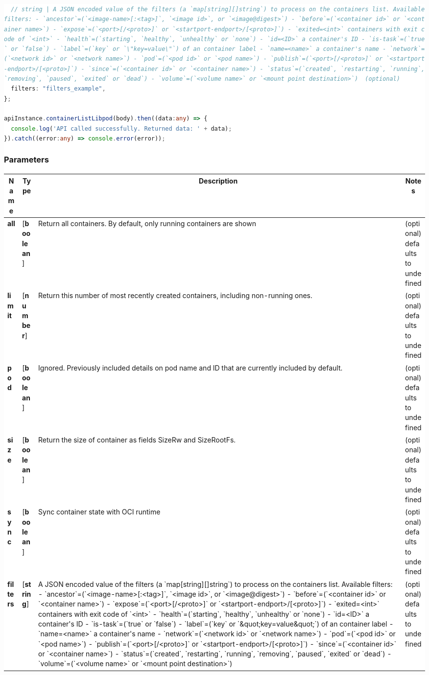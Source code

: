 ```typescript
  // string | A JSON encoded value of the filters (a `map[string][]string`) to process on the containers list. Available filters: - `ancestor`=(`<image-name>[:<tag>]`, `<image id>`, or `<image@digest>`) - `before`=(`<container id>` or `<container name>`) - `expose`=(`<port>[/<proto>]` or `<startport-endport>/[<proto>]`) - `exited=<int>` containers with exit code of `<int>` - `health`=(`starting`, `healthy`, `unhealthy` or `none`) - `id=<ID>` a container's ID - `is-task`=(`true` or `false`) - `label`=(`key` or `\"key=value\"`) of an container label - `name=<name>` a container's name - `network`=(`<network id>` or `<network name>`) - `pod`=(`<pod id>` or `<pod name>`) - `publish`=(`<port>[/<proto>]` or `<startport-endport>/[<proto>]`) - `since`=(`<container id>` or `<container name>`) - `status`=(`created`, `restarting`, `running`, `removing`, `paused`, `exited` or `dead`) - `volume`=(`<volume name>` or `<mount point destination>`)  (optional)
  filters: "filters_example",
};

apiInstance.containerListLibpod(body).then((data:any) => {
  console.log('API called successfully. Returned data: ' + data);
}).catch((error:any) => console.error(error));
```


### Parameters

Name | Type | Description  | Notes
------------- | ------------- | ------------- | -------------
 **all** | [**boolean**] | Return all containers. By default, only running containers are shown | (optional) defaults to undefined
 **limit** | [**number**] | Return this number of most recently created containers, including non-running ones. | (optional) defaults to undefined
 **pod** | [**boolean**] | Ignored. Previously included details on pod name and ID that are currently included by default. | (optional) defaults to undefined
 **size** | [**boolean**] | Return the size of container as fields SizeRw and SizeRootFs. | (optional) defaults to undefined
 **sync** | [**boolean**] | Sync container state with OCI runtime | (optional) defaults to undefined
 **filters** | [**string**] | A JSON encoded value of the filters (a &#x60;map[string][]string&#x60;) to process on the containers list. Available filters: - &#x60;ancestor&#x60;&#x3D;(&#x60;&lt;image-name&gt;[:&lt;tag&gt;]&#x60;, &#x60;&lt;image id&gt;&#x60;, or &#x60;&lt;image@digest&gt;&#x60;) - &#x60;before&#x60;&#x3D;(&#x60;&lt;container id&gt;&#x60; or &#x60;&lt;container name&gt;&#x60;) - &#x60;expose&#x60;&#x3D;(&#x60;&lt;port&gt;[/&lt;proto&gt;]&#x60; or &#x60;&lt;startport-endport&gt;/[&lt;proto&gt;]&#x60;) - &#x60;exited&#x3D;&lt;int&gt;&#x60; containers with exit code of &#x60;&lt;int&gt;&#x60; - &#x60;health&#x60;&#x3D;(&#x60;starting&#x60;, &#x60;healthy&#x60;, &#x60;unhealthy&#x60; or &#x60;none&#x60;) - &#x60;id&#x3D;&lt;ID&gt;&#x60; a container&#39;s ID - &#x60;is-task&#x60;&#x3D;(&#x60;true&#x60; or &#x60;false&#x60;) - &#x60;label&#x60;&#x3D;(&#x60;key&#x60; or &#x60;\&quot;key&#x3D;value\&quot;&#x60;) of an container label - &#x60;name&#x3D;&lt;name&gt;&#x60; a container&#39;s name - &#x60;network&#x60;&#x3D;(&#x60;&lt;network id&gt;&#x60; or &#x60;&lt;network name&gt;&#x60;) - &#x60;pod&#x60;&#x3D;(&#x60;&lt;pod id&gt;&#x60; or &#x60;&lt;pod name&gt;&#x60;) - &#x60;publish&#x60;&#x3D;(&#x60;&lt;port&gt;[/&lt;proto&gt;]&#x60; or &#x60;&lt;startport-endport&gt;/[&lt;proto&gt;]&#x60;) - &#x60;since&#x60;&#x3D;(&#x60;&lt;container id&gt;&#x60; or &#x60;&lt;container name&gt;&#x60;) - &#x60;status&#x60;&#x3D;(&#x60;created&#x60;, &#x60;restarting&#x60;, &#x60;running&#x60;, &#x60;removing&#x60;, &#x60;paused&#x60;, &#x60;exited&#x60; or &#x60;dead&#x60;) - &#x60;volume&#x60;&#x3D;(&#x60;&lt;volume name&gt;&#x60; or &#x60;&lt;mount point destination&gt;&#x60;)  | (optional) defaults to undefined

